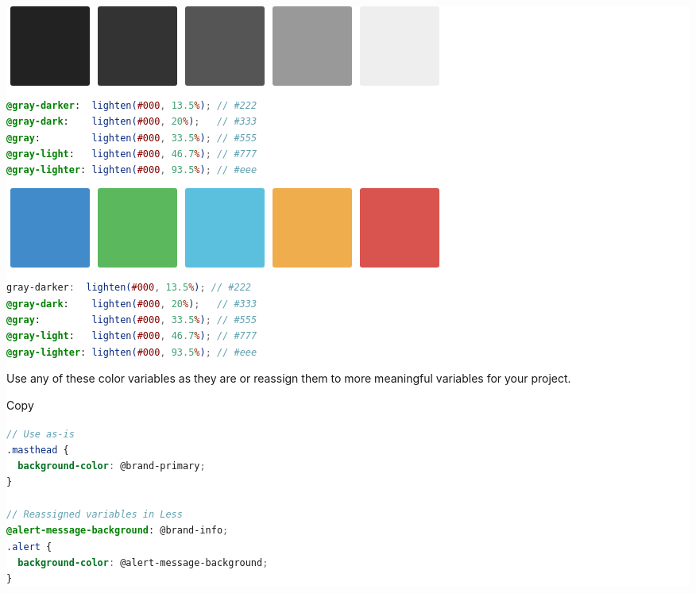 
<div style="overflow: hidden;">
    <div style="width: 100px; height: 100px; margin: 0 5px; border-radius: 3px; float: left;background-color: #222;"></div>
    <div style="width: 100px; height: 100px; margin: 0 5px; border-radius: 3px; float: left;background-color: #333;"></div>
    <div style="width: 100px; height: 100px; margin: 0 5px; border-radius: 3px; float: left;background-color: #555;"></div>
    <div style="width: 100px; height: 100px; margin: 0 5px; border-radius: 3px; float: left;background-color: #999;"></div>
    <div style="width: 100px; height: 100px; margin: 0 5px; border-radius: 3px; float: left;background-color: #eee;"></div>
</div>

```scss
@gray-darker:  lighten(#000, 13.5%); // #222
@gray-dark:    lighten(#000, 20%);   // #333
@gray:         lighten(#000, 33.5%); // #555
@gray-light:   lighten(#000, 46.7%); // #777
@gray-lighter: lighten(#000, 93.5%); // #eee
```

<div style="overflow: hidden;">
    <div style="width: 100px; height: 100px; margin: 0 5px; border-radius: 3px; float: left;background-color: #428bca;"></div>
    <div style="width: 100px; height: 100px; margin: 0 5px; border-radius: 3px; float: left;background-color: #5cb85c;"></div>
    <div style="width: 100px; height: 100px; margin: 0 5px; border-radius: 3px; float: left;background-color: #5bc0de;"></div>
    <div style="width: 100px; height: 100px; margin: 0 5px; border-radius: 3px; float: left;background-color: #f0ad4e;"></div>
    <div style="width: 100px; height: 100px; margin: 0 5px; border-radius: 3px; float: left;background-color: #d9534f;"></div>
</div>

```scss
gray-darker:  lighten(#000, 13.5%); // #222
@gray-dark:    lighten(#000, 20%);   // #333
@gray:         lighten(#000, 33.5%); // #555
@gray-light:   lighten(#000, 46.7%); // #777
@gray-lighter: lighten(#000, 93.5%); // #eee
```

Use any of these color variables as they are or reassign them to more meaningful variables for your project.

<div class="zero-clipboard"><span class="btn-clipboard">Copy</span></div>

```scss
// Use as-is
.masthead {
  background-color: @brand-primary;
}

// Reassigned variables in Less
@alert-message-background: @brand-info;
.alert {
  background-color: @alert-message-background;
}
```
